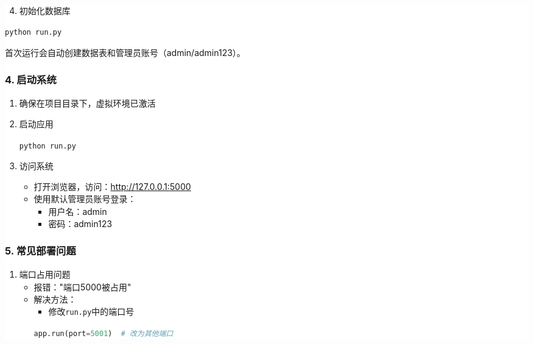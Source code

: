 4. 初始化数据库
```bash
python run.py
```
首次运行会自动创建数据表和管理员账号（admin/admin123）。

### 4. 启动系统

1. 确保在项目目录下，虚拟环境已激活

2. 启动应用
   ```bash
   python run.py
   ```

3. 访问系统
   - 打开浏览器，访问：http://127.0.0.1:5000
   - 使用默认管理员账号登录：
     * 用户名：admin
     * 密码：admin123

### 5. 常见部署问题

1. 端口占用问题
   - 报错："端口5000被占用"
   - 解决方法：
     * 修改`run.py`中的端口号
     ```python
     app.run(port=5001)  # 改为其他端口
     ```